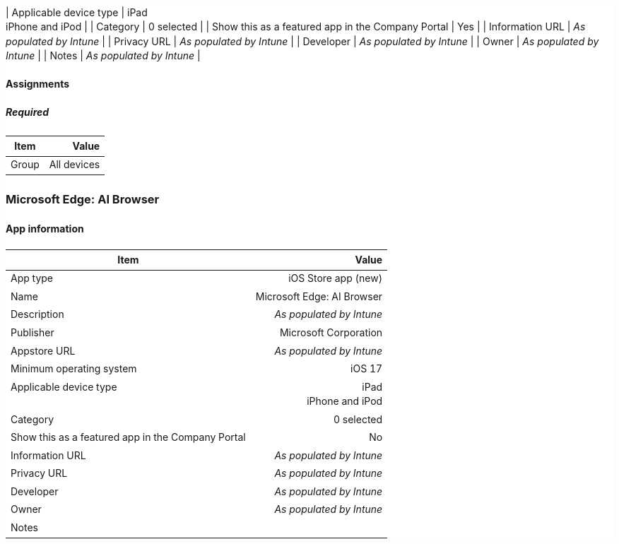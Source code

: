 | Applicable device type                            |  iPad<br>iPhone and iPod |
| Category                                          |               0 selected |
| Show this as a featured app in the Company Portal |                      Yes |
| Information URL                                   | _As populated by Intune_ |
| Privacy URL                                       | _As populated by Intune_ |
| Developer                                         | _As populated by Intune_ |
| Owner                                             | _As populated by Intune_ |
| Notes                                             | _As populated by Intune_ |

#### Assignments

##### Required

| Item  |       Value |
| ----- | ----------: |
| Group | All devices |

### Microsoft Edge: AI Browser

#### App information

| Item                                              |                      Value |
| ------------------------------------------------- | -------------------------: |
| App type                                          |        iOS Store app (new) |
| Name                                              | Microsoft Edge: AI Browser |
| Description                                       |   _As populated by Intune_ |
| Publisher                                         |      Microsoft Corporation |
| Appstore URL                                      |   _As populated by Intune_ |
| Minimum operating system                          |                     iOS 17 |
| Applicable device type                            |    iPad<br>iPhone and iPod |
| Category                                          |                 0 selected |
| Show this as a featured app in the Company Portal |                         No |
| Information URL                                   |   _As populated by Intune_ |
| Privacy URL                                       |   _As populated by Intune_ |
| Developer                                         |   _As populated by Intune_ |
| Owner                                             |   _As populated by Intune_ |
| Notes                                             |                            |
